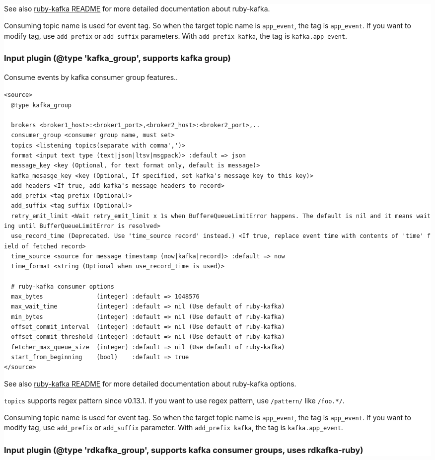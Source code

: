See also [ruby-kafka README](https://github.com/zendesk/ruby-kafka#consuming-messages-from-kafka) for more detailed documentation about ruby-kafka.

Consuming topic name is used for event tag. So when the target topic name is `app_event`, the tag is `app_event`. If you want to modify tag, use `add_prefix` or `add_suffix` parameters. With `add_prefix kafka`, the tag is `kafka.app_event`.

### Input plugin (@type 'kafka_group', supports kafka group)

Consume events by kafka consumer group features..

    <source>
      @type kafka_group

      brokers <broker1_host>:<broker1_port>,<broker2_host>:<broker2_port>,..
      consumer_group <consumer group name, must set>
      topics <listening topics(separate with comma',')>
      format <input text type (text|json|ltsv|msgpack)> :default => json
      message_key <key (Optional, for text format only, default is message)>
      kafka_mesasge_key <key (Optional, If specified, set kafka's message key to this key)>
      add_headers <If true, add kafka's message headers to record>
      add_prefix <tag prefix (Optional)>
      add_suffix <tag suffix (Optional)>
      retry_emit_limit <Wait retry_emit_limit x 1s when BuffereQueueLimitError happens. The default is nil and it means waiting until BufferQueueLimitError is resolved>
      use_record_time (Deprecated. Use 'time_source record' instead.) <If true, replace event time with contents of 'time' field of fetched record>
      time_source <source for message timestamp (now|kafka|record)> :default => now
      time_format <string (Optional when use_record_time is used)>

      # ruby-kafka consumer options
      max_bytes               (integer) :default => 1048576
      max_wait_time           (integer) :default => nil (Use default of ruby-kafka)
      min_bytes               (integer) :default => nil (Use default of ruby-kafka)
      offset_commit_interval  (integer) :default => nil (Use default of ruby-kafka)
      offset_commit_threshold (integer) :default => nil (Use default of ruby-kafka)
      fetcher_max_queue_size  (integer) :default => nil (Use default of ruby-kafka)
      start_from_beginning    (bool)    :default => true
    </source>

See also [ruby-kafka README](https://github.com/zendesk/ruby-kafka#consuming-messages-from-kafka) for more detailed documentation about ruby-kafka options.

`topics` supports regex pattern since v0.13.1. If you want to use regex pattern, use `/pattern/` like `/foo.*/`.

Consuming topic name is used for event tag. So when the target topic name is `app_event`, the tag is `app_event`. If you want to modify tag, use `add_prefix` or `add_suffix` parameter. With `add_prefix kafka`, the tag is `kafka.app_event`.

### Input plugin (@type 'rdkafka_group', supports kafka consumer groups, uses rdkafka-ruby)
